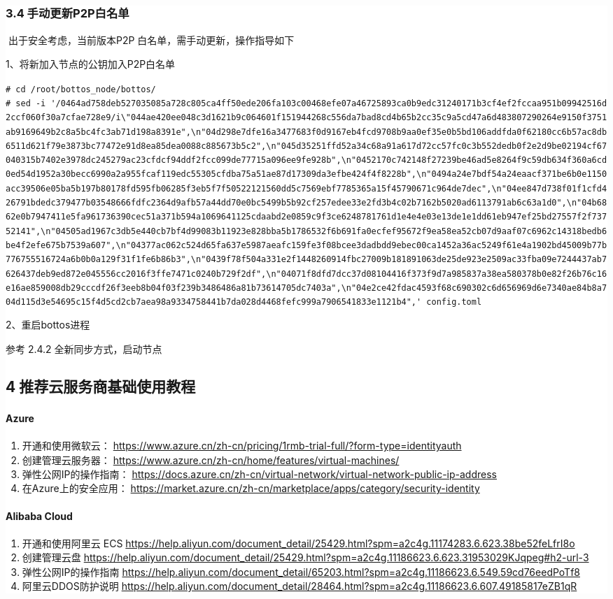 ### 3.4  手动更新P2P白名单

​	出于安全考虑，当前版本P2P 白名单，需手动更新，操作指导如下

1、将新加入节点的公钥加入P2P白名单

```
# cd /root/bottos_node/bottos/
# sed -i '/0464ad758deb527035085a728c805ca4ff50ede206fa103c00468efe07a46725893ca0b9edc31240171b3cf4ef2fccaa951b09942516d2ccf060f30a7cfae728e9/i\"044ae420ee048c3d1621b9c064601f151944268c556da7bad8cd4b65b2cc35c9a5cd47a6d483807290264e9150f3751ab9169649b2c8a5bc4fc3ab71d198a8391e",\n"04d298e7dfe16a3477683f0d9167eb4fcd9708b9aa0ef35e0b5bd106addfda0f62180cc6b57ac8db6511d621f79e3873bc77472e91d8ea85dea0088c885673b5c2",\n"045d35251ffd52a34c68a91a617d72cc57fc0c3b552dedb0f2e2d9be02194cf67040315b7402e3978dc245279ac23cfdcf94ddf2fcc099de77715a096ee9fe928b",\n"0452170c742148f27239be46ad5e8264f9c59db634f360a6cd0ed54d1952a30becc6990a2a955fcaf119edc55305cfdba75a51ae87d17309da3efbe424f4f8228b",\n"0494a24e7bdf54a24eaacf371be6b0e1150acc39506e05ba5b197b80178fd595fb06285f3eb5f7f50522121560dd5c7569ebf7785365a15f45790671c964de7dec",\n"04ee847d738f01f1cfd426791bdedc379477b03548666fdfc2364d9afb57a44dd70e0bc5499b5b92cf257edee33e2fd3b4c02b7162b5020ad6113791ab6c63a1d0",\n"04b6862e0b7947411e5fa961736390cec51a371b594a1069641125cdaabd2e0859c9f3ce6248781761d1e4e4e03e13de1e1dd61eb947ef25bd27557f2f73752141",\n"04505ad1967c3db5e440cb7bf4d99083b11923e828bba5b1786532f6b691fa0ecfef95672f9ea58ea52cb07d9aaf07c6962c14318bedb6be4f2efe675b7539a607",\n"04377ac062c524d65fa637e5987aeafc159fe3f08bcee3dadbdd9ebec00ca1452a36ac5249f61e4a1902bd45009b77b776755516724a6b0b0a129f31f1fe6b86b3",\n"0439f78f504a331e2f1448260914fbc27009b181891063de25de923e2509ac33fba09e7244437ab7626437deb9ed872e045556cc2016f3ffe7471c0240b729f2df",\n"04071f8dfd7dcc37d08104416f373f9d7a985837a38ea580378b0e82f26b76c16e16ae859008db29cccdf26f3eeb8b04f03f239b3486486a81b73614705dc7403a",\n"04e2ce42fdac4593f68c690302c6d656969d6e7340ae84b8a704d115d3e54695c15f4d5cd2cb7aea98a9334758441b7da028d4468fefc999a7906541833e1121b4",' config.toml
```

2、重启bottos进程

参考 2.4.2 全新同步方式，启动节点

## 



## 4  推荐云服务商基础使用教程

####     Azure

1. 开通和使用微软云：
   https://www.azure.cn/zh-cn/pricing/1rmb-trial-full/?form-type=identityauth
2. 创建管理云服务器：
   https://www.azure.cn/zh-cn/home/features/virtual-machines/
3. 弹性公网IP的操作指南：
   https://docs.azure.cn/zh-cn/virtual-network/virtual-network-public-ip-address
4. 在Azure上的安全应用：
   https://market.azure.cn/zh-cn/marketplace/apps/category/security-identity



#### Alibaba Cloud

1. 开通和使用阿里云 ECS
   https://help.aliyun.com/document_detail/25429.html?spm=a2c4g.11174283.6.623.38be52feLfrI8o
2. 创建管理云盘
   https://help.aliyun.com/document_detail/25429.html?spm=a2c4g.11186623.6.623.31953029KJqpeg#h2-url-3
3. 弹性公网IP的操作指南
   https://help.aliyun.com/document_detail/65203.html?spm=a2c4g.11186623.6.549.59cd76eedPoTf8
4. 阿里云DDOS防护说明
   https://help.aliyun.com/document_detail/28464.html?spm=a2c4g.11186623.6.607.49185817eZB1qR
